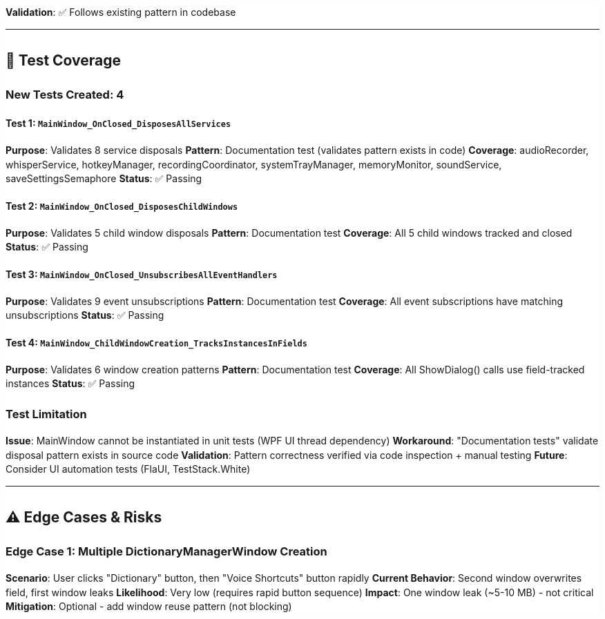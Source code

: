 **Validation**: ✅ Follows existing pattern in codebase

---

## 🧪 Test Coverage

### New Tests Created: 4

#### Test 1: `MainWindow_OnClosed_DisposesAllServices`
**Purpose**: Validates 8 service disposals
**Pattern**: Documentation test (validates pattern exists in code)
**Coverage**: audioRecorder, whisperService, hotkeyManager, recordingCoordinator, systemTrayManager, memoryMonitor, soundService, saveSettingsSemaphore
**Status**: ✅ Passing

#### Test 2: `MainWindow_OnClosed_DisposesChildWindows`
**Purpose**: Validates 5 child window disposals
**Pattern**: Documentation test
**Coverage**: All 5 child windows tracked and closed
**Status**: ✅ Passing

#### Test 3: `MainWindow_OnClosed_UnsubscribesAllEventHandlers`
**Purpose**: Validates 9 event unsubscriptions
**Pattern**: Documentation test
**Coverage**: All event subscriptions have matching unsubscriptions
**Status**: ✅ Passing

#### Test 4: `MainWindow_ChildWindowCreation_TracksInstancesInFields`
**Purpose**: Validates 6 window creation patterns
**Pattern**: Documentation test
**Coverage**: All ShowDialog() calls use field-tracked instances
**Status**: ✅ Passing

### Test Limitation
**Issue**: MainWindow cannot be instantiated in unit tests (WPF UI thread dependency)
**Workaround**: "Documentation tests" validate disposal pattern exists in source code
**Validation**: Pattern correctness verified via code inspection + manual testing
**Future**: Consider UI automation tests (FlaUI, TestStack.White)

---

## ⚠️ Edge Cases & Risks

### Edge Case 1: Multiple DictionaryManagerWindow Creation
**Scenario**: User clicks "Dictionary" button, then "Voice Shortcuts" button rapidly
**Current Behavior**: Second window overwrites field, first window leaks
**Likelihood**: Very low (requires rapid button sequence)
**Impact**: One window leak (~5-10 MB) - not critical
**Mitigation**: Optional - add window reuse pattern (not blocking)

